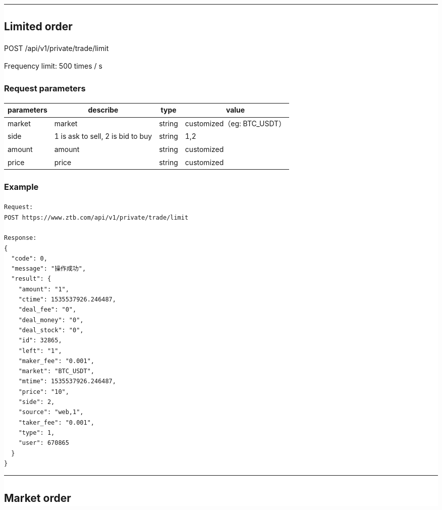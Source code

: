

---
## Limited order

POST /api/v1/private/trade/limit  

Frequency limit: 500 times / s

### Request parameters

| **parameters** | **describe**                      | **type** | **value**                  |
| -------------- | --------------------------------- | -------- | -------------------------- |
| market         | market                            | string   | customized（eg: BTC_USDT） |
| side           | 1 is ask to sell, 2 is bid to buy | string   | 1,2                        |
| amount         | amount                            | string   | customized                 |
| price          | price                             | string   | customized                 |

### Example
```
Request:
POST https://www.ztb.com/api/v1/private/trade/limit

Response:
{
  "code": 0,
  "message": "操作成功",
  "result": {
    "amount": "1",
    "ctime": 1535537926.246487,
    "deal_fee": "0",
    "deal_money": "0",
    "deal_stock": "0",
    "id": 32865,
    "left": "1",
    "maker_fee": "0.001",
    "market": "BTC_USDT",
    "mtime": 1535537926.246487,
    "price": "10",
    "side": 2,
    "source": "web,1",
    "taker_fee": "0.001",
    "type": 1,
    "user": 670865
  }
}
```



---
## Market order
